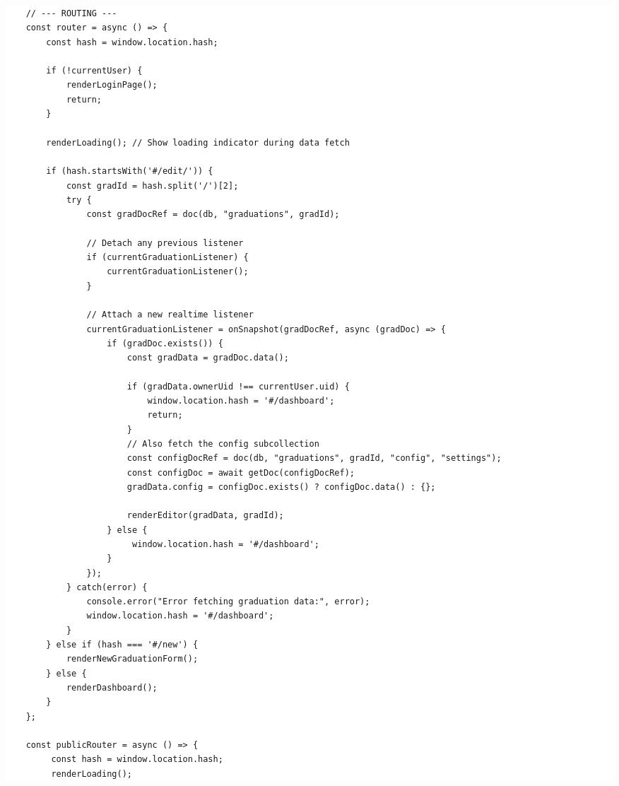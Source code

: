         // --- ROUTING ---
        const router = async () => {
            const hash = window.location.hash;
            
            if (!currentUser) {
                renderLoginPage();
                return;
            }

            renderLoading(); // Show loading indicator during data fetch

            if (hash.startsWith('#/edit/')) {
                const gradId = hash.split('/')[2];
                try {
                    const gradDocRef = doc(db, "graduations", gradId);

                    // Detach any previous listener
                    if (currentGraduationListener) {
                        currentGraduationListener();
                    }

                    // Attach a new realtime listener
                    currentGraduationListener = onSnapshot(gradDocRef, async (gradDoc) => {
                        if (gradDoc.exists()) {
                            const gradData = gradDoc.data();

                            if (gradData.ownerUid !== currentUser.uid) {
                                window.location.hash = '#/dashboard';
                                return;
                            }
                            // Also fetch the config subcollection
                            const configDocRef = doc(db, "graduations", gradId, "config", "settings");
                            const configDoc = await getDoc(configDocRef);
                            gradData.config = configDoc.exists() ? configDoc.data() : {};
                            
                            renderEditor(gradData, gradId);
                        } else {
                             window.location.hash = '#/dashboard';
                        }
                    });
                } catch(error) {
                    console.error("Error fetching graduation data:", error);
                    window.location.hash = '#/dashboard';
                }
            } else if (hash === '#/new') {
                renderNewGraduationForm();
            } else {
                renderDashboard();
            }
        };

        const publicRouter = async () => {
             const hash = window.location.hash;
             renderLoading();
